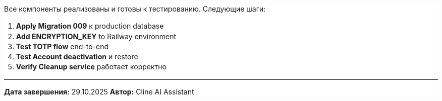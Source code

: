Все компоненты реализованы и готовы к тестированию. Следующие шаги:

1. **Apply Migration 009** к production database
2. **Add ENCRYPTION_KEY** to Railway environment
3. **Test TOTP flow** end-to-end
4. **Test Account deactivation** и restore
5. **Verify Cleanup service** работает корректно

---

**Дата завершения:** 29.10.2025
**Автор:** Cline AI Assistant
